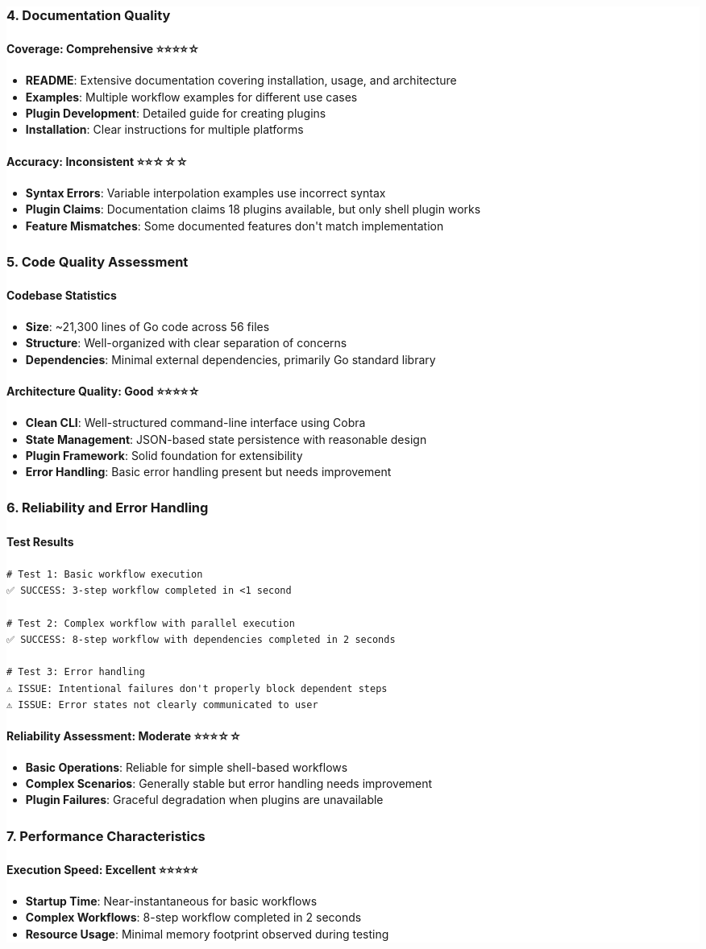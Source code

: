 ### 4. Documentation Quality

#### Coverage: **Comprehensive** ⭐⭐⭐⭐☆
- **README**: Extensive documentation covering installation, usage, and architecture
- **Examples**: Multiple workflow examples for different use cases
- **Plugin Development**: Detailed guide for creating plugins
- **Installation**: Clear instructions for multiple platforms

#### Accuracy: **Inconsistent** ⭐⭐☆☆☆
- **Syntax Errors**: Variable interpolation examples use incorrect syntax
- **Plugin Claims**: Documentation claims 18 plugins available, but only shell plugin works
- **Feature Mismatches**: Some documented features don't match implementation

### 5. Code Quality Assessment

#### Codebase Statistics
- **Size**: ~21,300 lines of Go code across 56 files
- **Structure**: Well-organized with clear separation of concerns
- **Dependencies**: Minimal external dependencies, primarily Go standard library

#### Architecture Quality: **Good** ⭐⭐⭐⭐☆
- **Clean CLI**: Well-structured command-line interface using Cobra
- **State Management**: JSON-based state persistence with reasonable design
- **Plugin Framework**: Solid foundation for extensibility
- **Error Handling**: Basic error handling present but needs improvement

### 6. Reliability and Error Handling

#### Test Results
```hcl
# Test 1: Basic workflow execution
✅ SUCCESS: 3-step workflow completed in <1 second

# Test 2: Complex workflow with parallel execution  
✅ SUCCESS: 8-step workflow with dependencies completed in 2 seconds

# Test 3: Error handling
⚠️ ISSUE: Intentional failures don't properly block dependent steps
⚠️ ISSUE: Error states not clearly communicated to user
```

#### Reliability Assessment: **Moderate** ⭐⭐⭐☆☆
- **Basic Operations**: Reliable for simple shell-based workflows
- **Complex Scenarios**: Generally stable but error handling needs improvement
- **Plugin Failures**: Graceful degradation when plugins are unavailable

### 7. Performance Characteristics

#### Execution Speed: **Excellent** ⭐⭐⭐⭐⭐
- **Startup Time**: Near-instantaneous for basic workflows
- **Complex Workflows**: 8-step workflow completed in 2 seconds
- **Resource Usage**: Minimal memory footprint observed during testing
